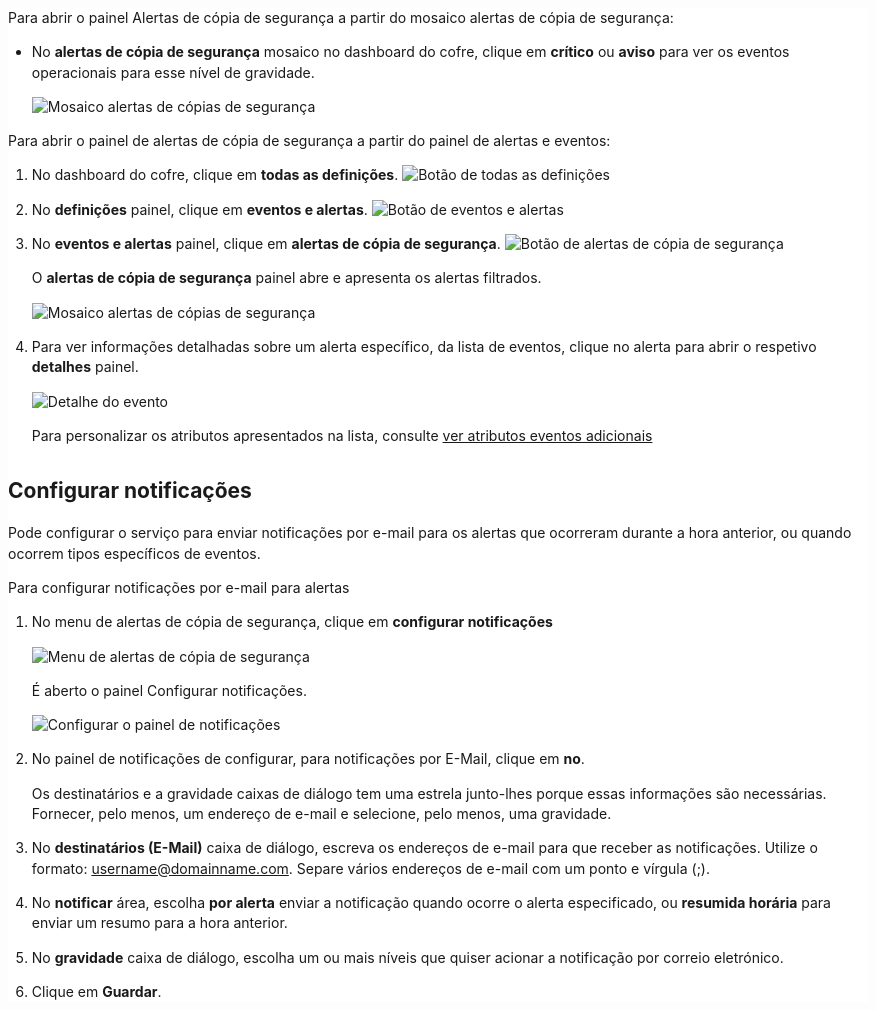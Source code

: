 Para abrir o painel Alertas de cópia de segurança a partir do mosaico alertas de cópia de segurança:

* No **alertas de cópia de segurança** mosaico no dashboard do cofre, clique em **crítico** ou **aviso** para ver os eventos operacionais para esse nível de gravidade.

    ![Mosaico alertas de cópias de segurança](./media/backup-azure-monitor-vms/backup-alerts-tile.png)

Para abrir o painel de alertas de cópia de segurança a partir do painel de alertas e eventos:

1. No dashboard do cofre, clique em **todas as definições**. ![Botão de todas as definições](./media/backup-azure-monitor-vms/all-settings-button.png)
2. No **definições** painel, clique em **eventos e alertas**. ![Botão de eventos e alertas](./media/backup-azure-monitor-vms/alerts-and-events-button.png)
3. No **eventos e alertas** painel, clique em **alertas de cópia de segurança**. ![Botão de alertas de cópia de segurança](./media/backup-azure-monitor-vms/backup-alerts.png)

    O **alertas de cópia de segurança** painel abre e apresenta os alertas filtrados.

    ![Mosaico alertas de cópias de segurança](./media/backup-azure-monitor-vms/backup-alerts-critical.png)
4. Para ver informações detalhadas sobre um alerta específico, da lista de eventos, clique no alerta para abrir o respetivo **detalhes** painel.

    ![Detalhe do evento](./media/backup-azure-monitor-vms/audit-logs-event-detail.png)

    Para personalizar os atributos apresentados na lista, consulte [ver atributos eventos adicionais](backup-azure-monitor-vms.md#view-additional-event-attributes)

## <a name="configure-notifications"></a>Configurar notificações
 Pode configurar o serviço para enviar notificações por e-mail para os alertas que ocorreram durante a hora anterior, ou quando ocorrem tipos específicos de eventos.

Para configurar notificações por e-mail para alertas

1. No menu de alertas de cópia de segurança, clique em **configurar notificações**

    ![Menu de alertas de cópia de segurança](./media/backup-azure-monitor-vms/backup-alerts-menu.png)

    É aberto o painel Configurar notificações.

    ![Configurar o painel de notificações](./media/backup-azure-monitor-vms/configure-notifications.png)
2. No painel de notificações de configurar, para notificações por E-Mail, clique em **no**.

    Os destinatários e a gravidade caixas de diálogo tem uma estrela junto-lhes porque essas informações são necessárias. Fornecer, pelo menos, um endereço de e-mail e selecione, pelo menos, uma gravidade.
3. No **destinatários (E-Mail)** caixa de diálogo, escreva os endereços de e-mail para que receber as notificações. Utilize o formato: username@domainname.com. Separe vários endereços de e-mail com um ponto e vírgula (;).
4. No **notificar** área, escolha **por alerta** enviar a notificação quando ocorre o alerta especificado, ou **resumida horária** para enviar um resumo para a hora anterior.
5. No **gravidade** caixa de diálogo, escolha um ou mais níveis que quiser acionar a notificação por correio eletrónico.
6. Clique em **Guardar**.
